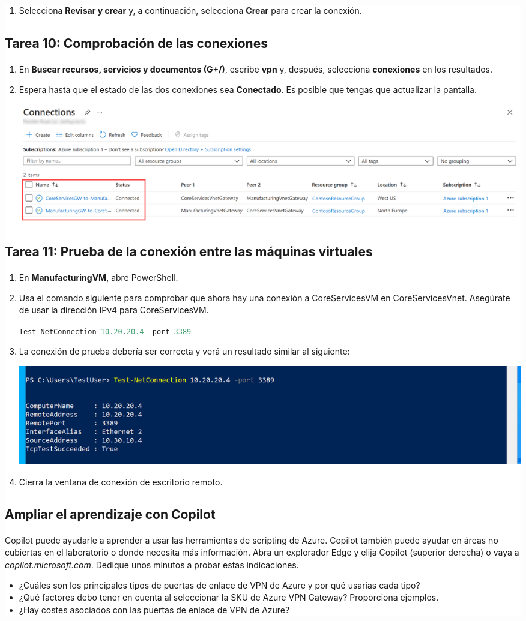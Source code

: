 
1. Selecciona **Revisar y crear** y, a continuación, selecciona **Crear** para crear la conexión.

## Tarea 10: Comprobación de las conexiones

1. En **Buscar recursos, servicios y documentos (G+/)**, escribe **vpn** y, después, selecciona **conexiones** en los resultados.

1. Espera hasta que el estado de las dos conexiones sea **Conectado**. Es posible que tengas que actualizar la pantalla.

   ![Conexiones de VPN Gateway creadas correctamente.](../media/connections-status-connected.png)

## Tarea 11: Prueba de la conexión entre las máquinas virtuales

1. En **ManufacturingVM**, abre PowerShell.

1. Usa el comando siguiente para comprobar que ahora hay una conexión a CoreServicesVM en CoreServicesVnet. Asegúrate de usar la dirección IPv4 para CoreServicesVM.

   ```Powershell
   Test-NetConnection 10.20.20.4 -port 3389
   ```

1. La conexión de prueba debería ser correcta y verá un resultado similar al siguiente:

   ![Ejecución correcta de Test-NetConnection.](../media/test-connection-succeeded.png)

1. Cierra la ventana de conexión de escritorio remoto.

## Ampliar el aprendizaje con Copilot

Copilot puede ayudarle a aprender a usar las herramientas de scripting de Azure. Copilot también puede ayudar en áreas no cubiertas en el laboratorio o donde necesita más información. Abra un explorador Edge y elija Copilot (superior derecha) o vaya a *copilot.microsoft.com*. Dedique unos minutos a probar estas indicaciones.
+ ¿Cuáles son los principales tipos de puertas de enlace de VPN de Azure y por qué usarías cada tipo?
+ ¿Qué factores debo tener en cuenta al seleccionar la SKU de Azure VPN Gateway? Proporciona ejemplos.
+ ¿Hay costes asociados con las puertas de enlace de VPN de Azure?
